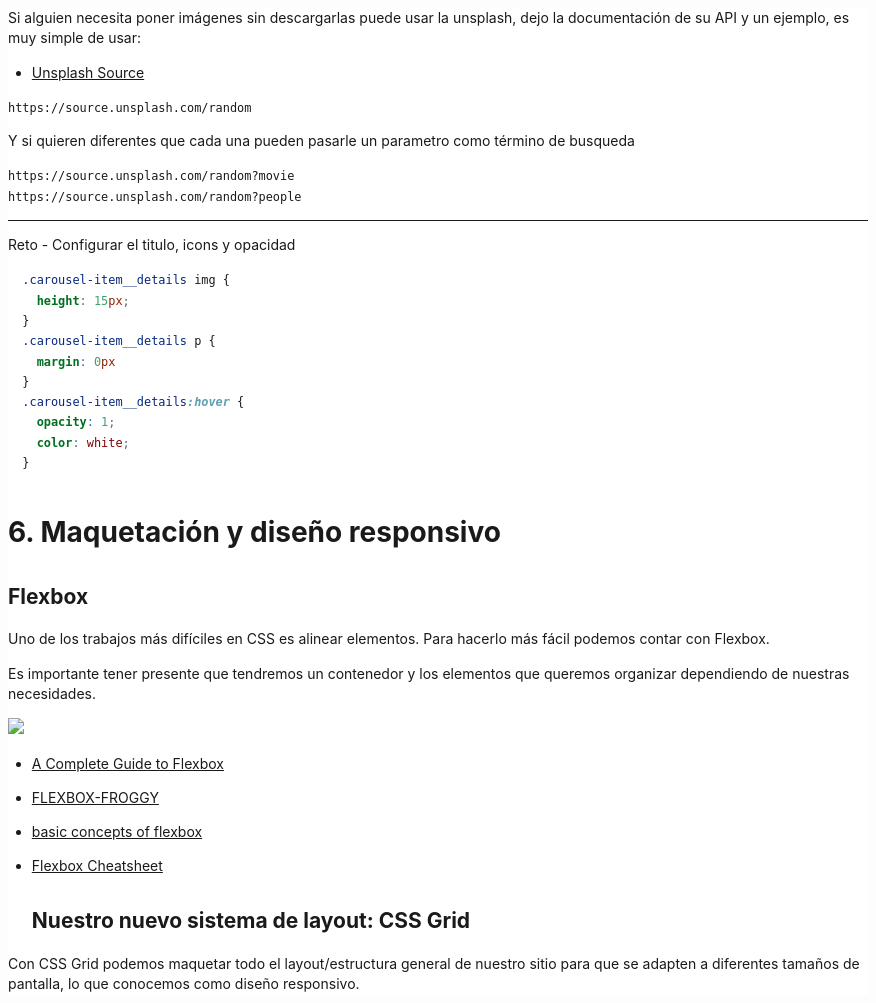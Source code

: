 Si alguien necesita poner imágenes sin descargarlas puede usar la unsplash, dejo la documentación de su API y un ejemplo, es muy simple de usar:

- [Unsplash Source](https://source.unsplash.com)

```bash
https://source.unsplash.com/random
```

Y si quieren diferentes que cada una pueden pasarle un parametro como término de busqueda

```bash
https://source.unsplash.com/random?movie
https://source.unsplash.com/random?people
```

---

Reto - Configurar el titulo, icons y opacidad

```css
  .carousel-item__details img {
    height: 15px;
  }
  .carousel-item__details p {
    margin: 0px
  }
  .carousel-item__details:hover {
    opacity: 1;
    color: white;
  }
```

# 6. Maquetación y diseño responsivo
  ## Flexbox

Uno de los trabajos más difíciles en CSS es alinear elementos. Para hacerlo más fácil podemos contar con Flexbox.

Es importante tener presente que tendremos un contenedor y los elementos que queremos organizar dependiendo de nuestras necesidades.

![](https://i.ibb.co/xLd3wrV/flex-box.webp)

- [A Complete Guide to Flexbox](https://css-tricks.com/snippets/css/a-guide-to-flexbox/)
- [FLEXBOX-FROGGY](https://flexboxfroggy.com)
- [basic concepts of flexbox](https://developer.mozilla.org/en-US/docs/Web/CSS/CSS_Flexible_Box_Layout/Basic_Concepts_of_Flexbox)
- [Flexbox Cheatsheet](https://darekkay.com/flexbox-cheatsheet/)
  
  ## Nuestro nuevo sistema de layout: CSS Grid

Con CSS Grid podemos maquetar todo el layout/estructura general de nuestro sitio para que se adapten a diferentes tamaños de pantalla, lo que conocemos como diseño responsivo.
